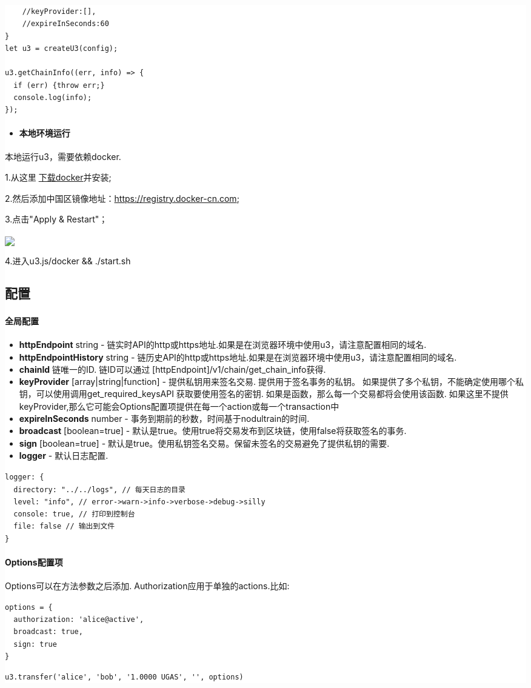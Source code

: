 ```
    //keyProvider:[],
    //expireInSeconds:60
}
let u3 = createU3(config);

u3.getChainInfo((err, info) => {
  if (err) {throw err;}
  console.log(info);
});

```

* #### 本地环境运行

本地运行u3，需要依赖docker. 

1.从这里 [下载docker](https://docs.docker.com/docker-for-mac/install/)并安装;

2.然后添加中国区镜像地址：https://registry.docker-cn.com;

3.点击"Apply & Restart"；

<img src="https://user-images.githubusercontent.com/1866848/46121838-3d7f8000-c248-11e8-933a-fbcf30cfc443.png" width="500" hegiht="700" align=center />            
    
4.进入u3.js/docker && ./start.sh


## 配置

#### 全局配置

* <b>httpEndpoint</b> string - 链实时API的http或https地址.如果是在浏览器环境中使用u3，请注意配置相同的域名.
* <b>httpEndpointHistory</b> string - 链历史API的http或https地址.如果是在浏览器环境中使用u3，请注意配置相同的域名.
* <b>chainId</b> 链唯一的ID. 链ID可以通过 [httpEndpoint]/v1/chain/get_chain_info获得.
* <b>keyProvider</b> [array<string>|string|function] - 提供私钥用来签名交易. 提供用于签名事务的私钥。
如果提供了多个私钥，不能确定使用哪个私钥，可以使用调用get_required_keysAPI 获取要使用签名的密钥. 如果是函数，那么每一个交易都将会使用该函数.
如果这里不提供keyProvider,那么它可能会Options配置项提供在每一个action或每一个transaction中
* <b>expireInSeconds</b> number - 事务到期前的秒数，时间基于nodultrain的时间.
* <b>broadcast</b> [boolean=true] - 默认是true。使用true将交易发布到区块链，使用false将获取签名的事务.
* <b>sign</b> [boolean=true] - 默认是true。使用私钥签名交易。保留未签名的交易避免了提供私钥的需要.
* <b>logger</b> - 默认日志配置.
```
logger: {
  directory: "../../logs", // 每天日志的目录
  level: "info", // error->warn->info->verbose->debug->silly
  console: true, // 打印到控制台
  file: false // 输出到文件
}
```

#### Options配置项

Options可以在方法参数之后添加. Authorization应用于单独的actions.比如:
```
options = {
  authorization: 'alice@active',
  broadcast: true,
  sign: true
}

```
```
u3.transfer('alice', 'bob', '1.0000 UGAS', '', options)
```
